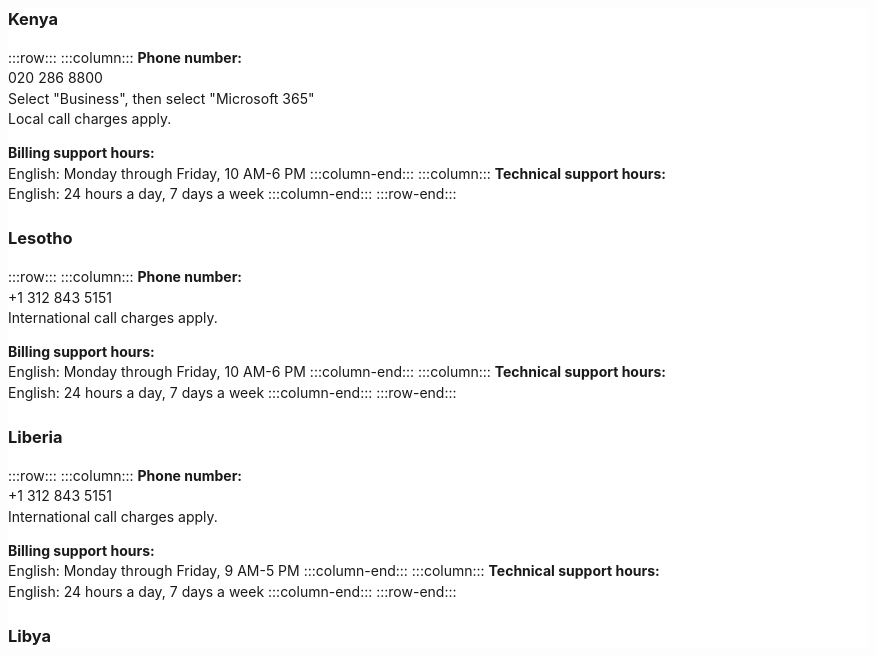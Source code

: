 ### Kenya

:::row:::
   :::column:::
**Phone number:**\
020 286 8800\
Select "Business", then select "Microsoft 365"\
Local call charges apply.

**Billing support hours:**\
English: Monday through Friday, 10 AM-6 PM
   :::column-end:::
   :::column:::
**Technical support hours:**\
English: 24 hours a day, 7 days a week
   :::column-end:::
:::row-end:::

### Lesotho

:::row:::
   :::column:::
**Phone number:**\
+1 312 843 5151\
International call charges apply.

**Billing support hours:**\
English: Monday through Friday, 10 AM-6 PM
   :::column-end:::
   :::column:::
**Technical support hours:**\
English: 24 hours a day, 7 days a week
   :::column-end:::
:::row-end:::

### Liberia

:::row:::
   :::column:::
**Phone number:**\
+1 312 843 5151\
International call charges apply.

**Billing support hours:**\
English: Monday through Friday, 9 AM-5 PM
   :::column-end:::
   :::column:::
**Technical support hours:**\
English: 24 hours a day, 7 days a week
   :::column-end:::
:::row-end:::

### Libya  
